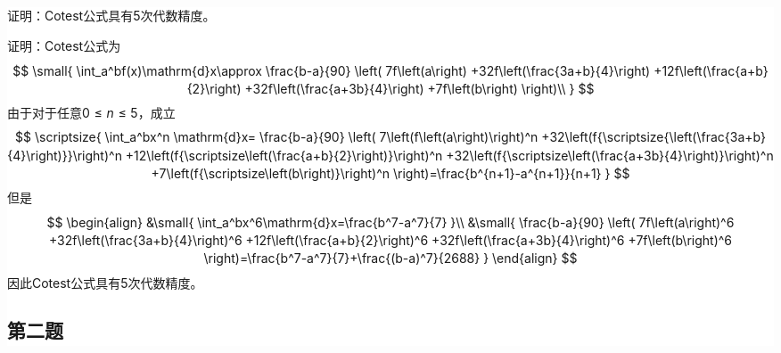 证明：Cotest公式具有$5$次代数精度。

证明：Cotest公式为
$$
\small{
\int_a^bf(x)\mathrm{d}x\approx 
\frac{b-a}{90}
\left( 
7f\left(a\right)
+32f\left(\frac{3a+b}{4}\right)
+12f\left(\frac{a+b}{2}\right)
+32f\left(\frac{a+3b}{4}\right)
+7f\left(b\right)
\right)\\
}
$$
由于对于任意$0\le n\le 5$，成立
$$
\scriptsize{
\int_a^bx^n
\mathrm{d}x= 
\frac{b-a}{90}
\left( 
7\left(f\left(a\right)\right)^n
+32\left(f{\scriptsize{\left(\frac{3a+b}{4}\right)}}\right)^n
+12\left(f{\scriptsize\left(\frac{a+b}{2}\right)}\right)^n
+32\left(f{\scriptsize\left(\frac{a+3b}{4}\right)}\right)^n
+7\left(f{\scriptsize\left(b\right)}\right)^n
\right)=\frac{b^{n+1}-a^{n+1}}{n+1}
}
$$
但是
$$
\begin{align}
&\small{
\int_a^bx^6\mathrm{d}x=\frac{b^7-a^7}{7}
}\\
&\small{
\frac{b-a}{90}
\left( 
7f\left(a\right)^6
+32f\left(\frac{3a+b}{4}\right)^6
+12f\left(\frac{a+b}{2}\right)^6
+32f\left(\frac{a+3b}{4}\right)^6
+7f\left(b\right)^6
\right)=\frac{b^7-a^7}{7}+\frac{(b-a)^7}{2688}
}
\end{align}
$$
因此Cotest公式具有$5$次代数精度。

## 第二题
